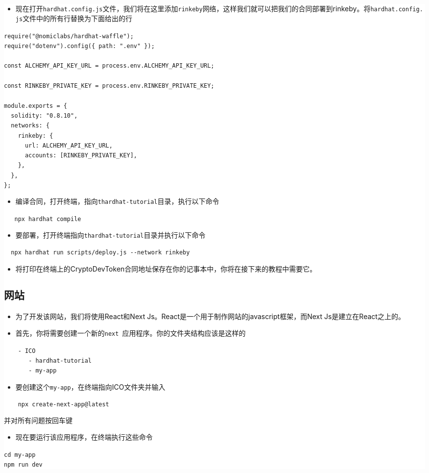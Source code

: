 - 现在打开`hardhat.config.js`文件，我们将在这里添加`rinkeby`网络，这样我们就可以把我们的合同部署到rinkeby。将`hardhat.config.js`文件中的所有行替换为下面给出的行

```
require("@nomiclabs/hardhat-waffle");
require("dotenv").config({ path: ".env" });

const ALCHEMY_API_KEY_URL = process.env.ALCHEMY_API_KEY_URL;

const RINKEBY_PRIVATE_KEY = process.env.RINKEBY_PRIVATE_KEY;

module.exports = {
  solidity: "0.8.10",
  networks: {
    rinkeby: {
      url: ALCHEMY_API_KEY_URL,
      accounts: [RINKEBY_PRIVATE_KEY],
    },
  },
};
```

- 编译合同，打开终端，指向`thardhat-tutorial`目录，执行以下命令

```
   npx hardhat compile
```

- 要部署，打开终端指向`thardhat-tutorial`目录并执行以下命令

```
  npx hardhat run scripts/deploy.js --network rinkeby
```

- 将打印在终端上的CryptoDevToken合同地址保存在你的记事本中，你将在接下来的教程中需要它。

## 网站

- 为了开发该网站，我们将使用React和Next Js。React是一个用于制作网站的javascript框架，而Next Js是建立在React之上的。

- 首先，你将需要创建一个新的`next `应用程序。你的文件夹结构应该是这样的

```
    - ICO
       - hardhat-tutorial
       - my-app
```

- 要创建这个`my-app`，在终端指向ICO文件夹并输入

```
    npx create-next-app@latest
```
并对所有问题按回车键

- 现在要运行该应用程序，在终端执行这些命令

```
cd my-app
npm run dev
```
